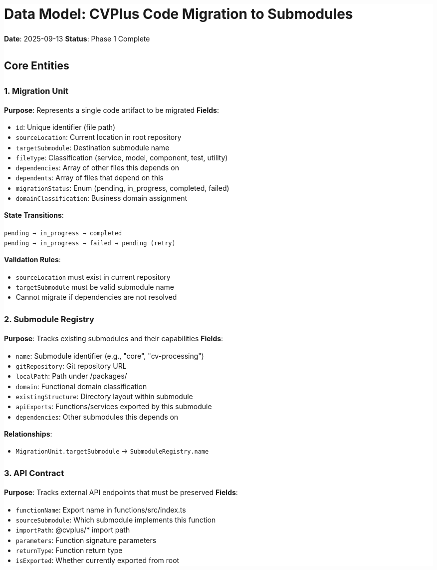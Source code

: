 # Data Model: CVPlus Code Migration to Submodules

**Date**: 2025-09-13
**Status**: Phase 1 Complete

## Core Entities

### 1. Migration Unit
**Purpose**: Represents a single code artifact to be migrated
**Fields**:
- `id`: Unique identifier (file path)
- `sourceLocation`: Current location in root repository
- `targetSubmodule`: Destination submodule name
- `fileType`: Classification (service, model, component, test, utility)
- `dependencies`: Array of other files this depends on
- `dependents`: Array of files that depend on this
- `migrationStatus`: Enum (pending, in_progress, completed, failed)
- `domainClassification`: Business domain assignment

**State Transitions**:
```
pending → in_progress → completed
pending → in_progress → failed → pending (retry)
```

**Validation Rules**:
- `sourceLocation` must exist in current repository
- `targetSubmodule` must be valid submodule name
- Cannot migrate if dependencies are not resolved

### 2. Submodule Registry
**Purpose**: Tracks existing submodules and their capabilities
**Fields**:
- `name`: Submodule identifier (e.g., "core", "cv-processing")
- `gitRepository`: Git repository URL
- `localPath`: Path under /packages/
- `domain`: Functional domain classification
- `existingStructure`: Directory layout within submodule
- `apiExports`: Functions/services exported by this submodule
- `dependencies`: Other submodules this depends on

**Relationships**:
- `MigrationUnit.targetSubmodule` → `SubmoduleRegistry.name`

### 3. API Contract
**Purpose**: Tracks external API endpoints that must be preserved
**Fields**:
- `functionName`: Export name in functions/src/index.ts
- `sourceSubmodule`: Which submodule implements this function
- `importPath`: @cvplus/* import path
- `parameters`: Function signature parameters
- `returnType`: Function return type
- `isExported`: Whether currently exported from root
